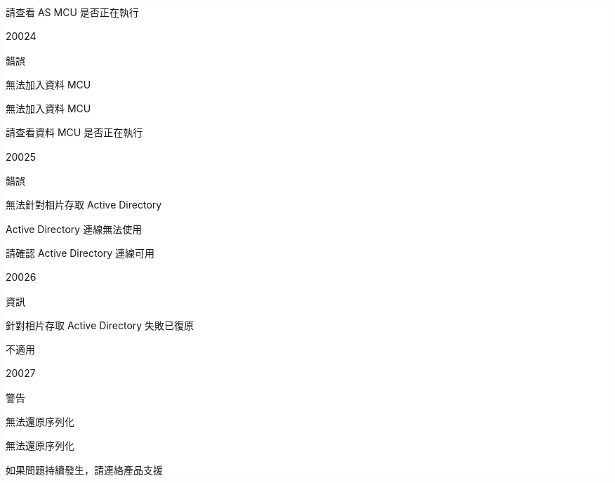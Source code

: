 <p>請查看 AS MCU 是否正在執行</p></td>
</tr>
<tr class="even">
<td><p>20024</p></td>
<td><p>錯誤</p></td>
<td><p>無法加入資料 MCU</p></td>
<td><p>無法加入資料 MCU</p>
<p>請查看資料 MCU 是否正在執行</p></td>
</tr>
<tr class="odd">
<td><p>20025</p></td>
<td><p>錯誤</p></td>
<td><p>無法針對相片存取 Active Directory</p></td>
<td><p>Active Directory 連線無法使用</p>
<p>請確認 Active Directory 連線可用</p></td>
</tr>
<tr class="even">
<td><p>20026</p></td>
<td><p>資訊</p></td>
<td><p>針對相片存取 Active Directory 失敗已復原</p></td>
<td><p>不適用</p></td>
</tr>
<tr class="odd">
<td><p>20027</p></td>
<td><p>警告</p></td>
<td><p>無法還原序列化</p></td>
<td><p>無法還原序列化</p>
<p>如果問題持續發生，請連絡產品支援</p></td>
</tr>
</tbody>
</table>

